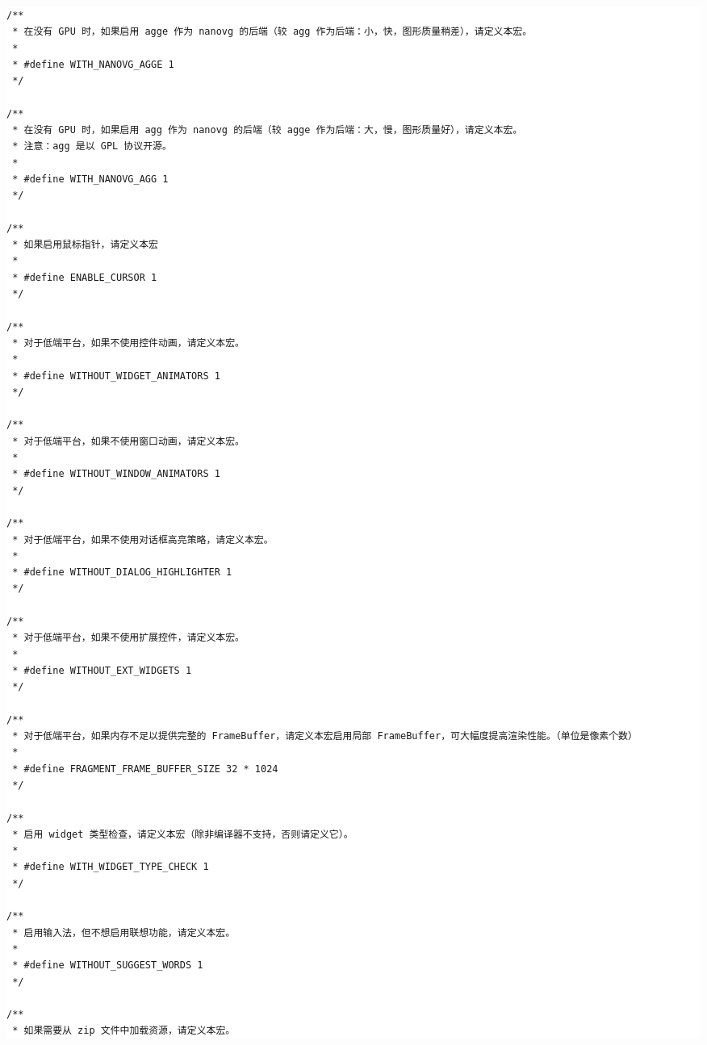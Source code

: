 ```
/**
 * 在没有 GPU 时，如果启用 agge 作为 nanovg 的后端（较 agg 作为后端：小，快，图形质量稍差），请定义本宏。
 *
 * #define WITH_NANOVG_AGGE 1
 */

/**
 * 在没有 GPU 时，如果启用 agg 作为 nanovg 的后端（较 agge 作为后端：大，慢，图形质量好），请定义本宏。
 * 注意：agg 是以 GPL 协议开源。
 *
 * #define WITH_NANOVG_AGG 1
 */

/**
 * 如果启用鼠标指针，请定义本宏
 *
 * #define ENABLE_CURSOR 1
 */

/**
 * 对于低端平台，如果不使用控件动画，请定义本宏。
 *
 * #define WITHOUT_WIDGET_ANIMATORS 1
 */

/**
 * 对于低端平台，如果不使用窗口动画，请定义本宏。
 *
 * #define WITHOUT_WINDOW_ANIMATORS 1
 */

/**
 * 对于低端平台，如果不使用对话框高亮策略，请定义本宏。
 *
 * #define WITHOUT_DIALOG_HIGHLIGHTER 1
 */

/**
 * 对于低端平台，如果不使用扩展控件，请定义本宏。
 *
 * #define WITHOUT_EXT_WIDGETS 1
 */

/**
 * 对于低端平台，如果内存不足以提供完整的 FrameBuffer，请定义本宏启用局部 FrameBuffer，可大幅度提高渲染性能。（单位是像素个数）
 *
 * #define FRAGMENT_FRAME_BUFFER_SIZE 32 * 1024
 */

/**
 * 启用 widget 类型检查，请定义本宏（除非编译器不支持，否则请定义它）。
 *
 * #define WITH_WIDGET_TYPE_CHECK 1
 */

/**
 * 启用输入法，但不想启用联想功能，请定义本宏。
 *
 * #define WITHOUT_SUGGEST_WORDS 1
 */

/**
 * 如果需要从 zip 文件中加载资源，请定义本宏。
```